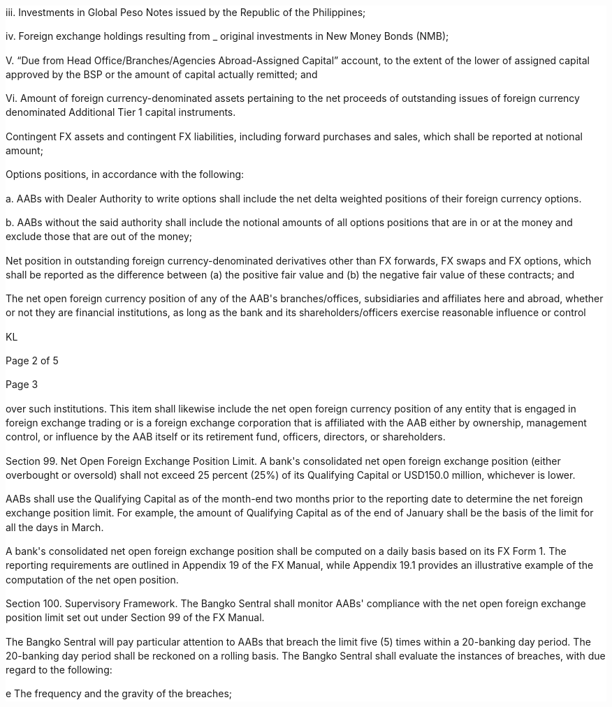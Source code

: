 iii. Investments in Global Peso Notes issued by the Republic of the Philippines;

iv. Foreign exchange holdings resulting from _ original investments in New Money Bonds (NMB);

V. “Due from Head Office/Branches/Agencies Abroad-Assigned Capital” account, to the extent of the lower of assigned capital approved by the BSP or the amount of capital actually remitted; and

Vi. Amount of foreign currency-denominated assets pertaining to the net proceeds of outstanding issues of foreign currency denominated Additional Tier 1 capital instruments.

Contingent FX assets and contingent FX liabilities, including forward purchases and sales, which shall be reported at notional amount;

Options positions, in accordance with the following:

a. AABs with Dealer Authority to write options shall include the net delta weighted positions of their foreign currency options.

b. AABs without the said authority shall include the notional amounts of all options positions that are in or at the money and exclude those that are out of the money;

Net position in outstanding foreign currency-denominated derivatives other than FX forwards, FX swaps and FX options, which shall be reported as the difference between (a) the positive fair value and (b) the negative fair value of these contracts; and

The net open foreign currency position of any of the AAB's branches/offices, subsidiaries and affiliates here and abroad, whether or not they are financial institutions, as long as the bank and its shareholders/officers exercise reasonable influence or control

KL

Page 2 of 5

Page 3

over such institutions. This item shall likewise include the net open foreign currency position of any entity that is engaged in foreign exchange trading or is a foreign exchange corporation that is affiliated with the AAB either by ownership, management control, or influence by the AAB itself or its retirement fund, officers, directors, or shareholders.

Section 99. Net Open Foreign Exchange Position Limit. A bank's consolidated net open foreign exchange position (either overbought or oversold) shall not exceed 25 percent (25%) of its Qualifying Capital or USD150.0 million, whichever is lower.

AABs shall use the Qualifying Capital as of the month-end two months prior to the reporting date to determine the net foreign exchange position limit. For example, the amount of Qualifying Capital as of the end of January shall be the basis of the limit for all the days in March.

A bank's consolidated net open foreign exchange position shall be computed on a daily basis based on its FX Form 1. The reporting requirements are outlined in Appendix 19 of the FX Manual, while Appendix 19.1 provides an illustrative example of the computation of the net open position.

Section 100. Supervisory Framework. The Bangko Sentral shall monitor AABs' compliance with the net open foreign exchange position limit set out under Section 99 of the FX Manual.

The Bangko Sentral will pay particular attention to AABs that breach the limit five (5) times within a 20-banking day period. The 20-banking day period shall be reckoned on a rolling basis. The Bangko Sentral shall evaluate the instances of breaches, with due regard to the following:

e The frequency and the gravity of the breaches;
